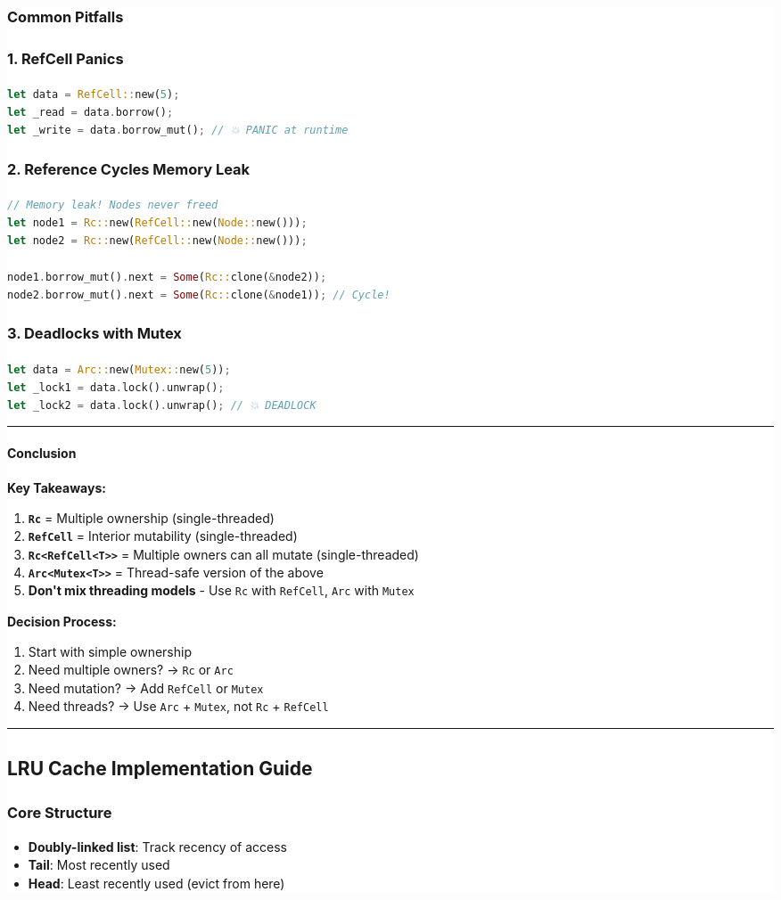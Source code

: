
### Common Pitfalls

### 1. RefCell Panics
```rust
let data = RefCell::new(5);
let _read = data.borrow();
let _write = data.borrow_mut(); // 💥 PANIC at runtime
```

### 2. Reference Cycles Memory Leak
```rust
// Memory leak! Nodes never freed
let node1 = Rc::new(RefCell::new(Node::new()));
let node2 = Rc::new(RefCell::new(Node::new()));

node1.borrow_mut().next = Some(Rc::clone(&node2));
node2.borrow_mut().next = Some(Rc::clone(&node1)); // Cycle!
```

### 3. Deadlocks with Mutex
```rust
let data = Arc::new(Mutex::new(5));
let _lock1 = data.lock().unwrap();
let _lock2 = data.lock().unwrap(); // 💥 DEADLOCK
```

---

#### Conclusion

**Key Takeaways:**

1. **`Rc`** = Multiple ownership (single-threaded)
2. **`RefCell`** = Interior mutability (single-threaded)
3. **`Rc<RefCell<T>>`** = Multiple owners can all mutate (single-threaded)
4. **`Arc<Mutex<T>>`** = Thread-safe version of the above
5. **Don't mix threading models** - Use `Rc` with `RefCell`, `Arc` with `Mutex`

**Decision Process:**
1. Start with simple ownership
2. Need multiple owners? → `Rc` or `Arc`
3. Need mutation? → Add `RefCell` or `Mutex`
4. Need threads? → Use `Arc` + `Mutex`, not `Rc` + `RefCell`

---

## LRU Cache Implementation Guide

### Core Structure
- **Doubly-linked list**: Track recency of access
- **Tail**: Most recently used
- **Head**: Least recently used (evict from here)
